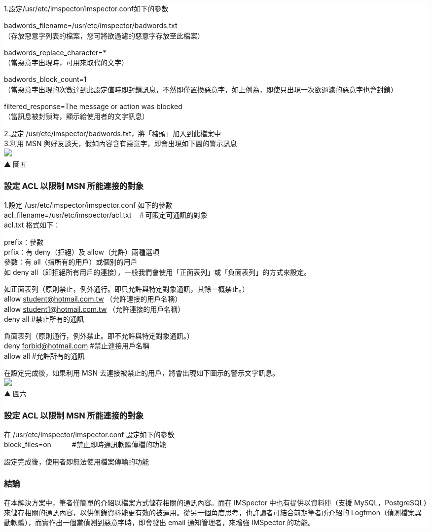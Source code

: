 1.設定/usr/etc/imspector/imspector.conf如下的參數  

badwords_filename=/usr/etc/imspector/badwords.txt  
 （存放惡意字列表的檔案，您可將欲過濾的惡意字存放至此檔案）  

badwords_replace_character=*  
 （當惡意字出現時，可用來取代的文字）  

badwords_block_count=1  
 （當惡意字出現的次數達到此設定值時即封鎖訊息，不然即僅置換惡意字，如上例為，即使只出現一次欲過濾的惡意字也會封鎖）  

filtered_response=The message or action was blocked  
 （當訊息被封鎖時，顯示給使用者的文字訊息）  

2.設定 /usr/etc/imspector/badwords.txt，將「豬頭」加入到此檔案中  
 3.利用 MSN 與好友談天，假如內容含有惡意字，即會出現如下圖的警示訊息  
 [![](http://www.openfoundry.org/images/110111/imspector/image010.jpg)](http://www.openfoundry.org/images/110111/imspector/image010.jpg)  
▲ 圖五  

### 設定 ACL 以限制 MSN 所能連接的對象

1.設定 /usr/etc/imspector/imspector.conf 如下的參數  
 acl_filename=/usr/etc/imspector/acl.txt　＃可限定可通訊的對象  
 acl.txt 格式如下：  

prefix：參數  
 prfix：有 deny（拒絕）及 allow（允許）兩種選項  
 參數：有 all（指所有的用戶）或個別的用戶  
 如 deny all（即拒絕所有用戶的連接），一般我們會使用「正面表列」或「負面表列」的方式來設定。  

如正面表列（原則禁止，例外通行。即只允許與特定對象通訊，其餘一概禁止。）  
 allow [student@hotmail.com.tw](mailto:student@hotmail.com.tw) （允許連接的用戶名稱）  
 allow [student1@hotmail.com.tw](mailto:student1@hotmail.com.tw) （允許連接的用戶名稱）  
 deny all #禁止所有的通訊  

負面表列（原則通行，例外禁止。即不允許與特定對象通訊。）  
 deny [forbid@hotmail.com](mailto:forbid@hotmail.com) #禁止連接用戶名稱  
 allow all #允許所有的通訊  

在設定完成後，如果利用 MSN 去連接被禁止的用戶，將會出現如下圖示的警示文字訊息。  
 [![](http://www.openfoundry.org/images/110111/imspector/image012.jpg)](http://www.openfoundry.org/images/110111/imspector/image012.jpg)  
▲ 圖六  

### 設定 ACL 以限制 MSN 所能連接的對象

在 /usr/etc/imspector/imspector.conf 設定如下的參數  
 block_files=on　　　#禁止即時通訊軟體傳檔的功能  

設定完成後，使用者即無法使用檔案傳輸的功能  

### 結論

在本解決方案中，筆者僅簡單的介紹以檔案方式儲存相關的通訊內容。而在 IMSpector 中也有提供以資料庫（支援 MySQL，PostgreSQL）來儲存相關的通訊內容，以供側錄資料能更有效的被運用。從另一個角度思考，也許讀者可結合前期筆者所介紹的 Logfmon（偵測檔案異動軟體），而實作出一個當偵測到惡意字時，即會發出 email 通知管理者，來增強 IMSpector 的功能。
